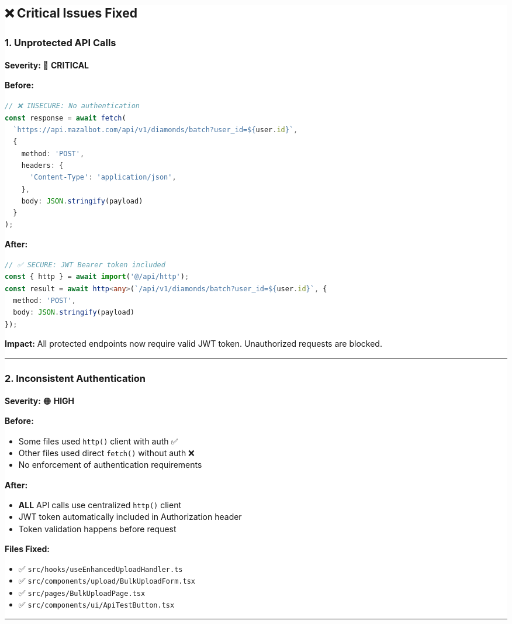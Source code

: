 
## ❌ Critical Issues Fixed

### 1. **Unprotected API Calls**
**Severity:** 🔴 **CRITICAL**

**Before:**
```typescript
// ❌ INSECURE: No authentication
const response = await fetch(
  `https://api.mazalbot.com/api/v1/diamonds/batch?user_id=${user.id}`,
  {
    method: 'POST',
    headers: {
      'Content-Type': 'application/json',
    },
    body: JSON.stringify(payload)
  }
);
```

**After:**
```typescript
// ✅ SECURE: JWT Bearer token included
const { http } = await import('@/api/http');
const result = await http<any>(`/api/v1/diamonds/batch?user_id=${user.id}`, {
  method: 'POST',
  body: JSON.stringify(payload)
});
```

**Impact:** All protected endpoints now require valid JWT token. Unauthorized requests are blocked.

---

### 2. **Inconsistent Authentication**
**Severity:** 🟠 **HIGH**

**Before:**
- Some files used `http()` client with auth ✅
- Other files used direct `fetch()` without auth ❌
- No enforcement of authentication requirements

**After:**
- **ALL** API calls use centralized `http()` client
- JWT token automatically included in Authorization header
- Token validation happens before request

**Files Fixed:**
- ✅ `src/hooks/useEnhancedUploadHandler.ts`
- ✅ `src/components/upload/BulkUploadForm.tsx`
- ✅ `src/pages/BulkUploadPage.tsx`
- ✅ `src/components/ui/ApiTestButton.tsx`

---